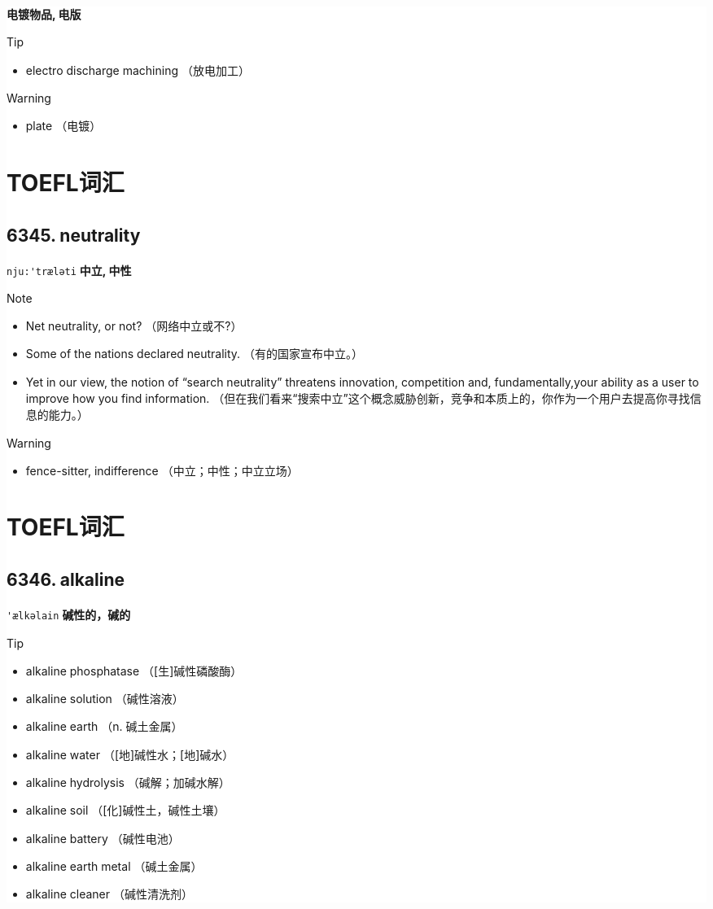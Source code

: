 **电镀物品, 电版**

> [!TIP]
>
> - electro discharge machining （放电加工）
>

> [!WARNING]
>
> - plate （电镀）
>

# TOEFL词汇

## 6345. neutrality

`nju:'træləti`  **中立, 中性**

> [!NOTE]
>
> - Net neutrality, or not? （网络中立或不?）
>
> - Some of the nations declared neutrality. （有的国家宣布中立。）
>
> - Yet in our view, the notion of “search neutrality” threatens innovation, competition and, fundamentally,your ability as a user to improve how you find information. （但在我们看来“搜索中立”这个概念威胁创新，竞争和本质上的，你作为一个用户去提高你寻找信息的能力。）
>

> [!WARNING]
>
> - fence-sitter, indifference （中立；中性；中立立场）
>

# TOEFL词汇

## 6346. alkaline

`'ælkəlain`  **碱性的，碱的**

> [!TIP]
>
> - alkaline phosphatase （[生]碱性磷酸酶）
>
> - alkaline solution （碱性溶液）
>
> - alkaline earth （n. 碱土金属）
>
> - alkaline water （[地]碱性水；[地]碱水）
>
> - alkaline hydrolysis （碱解；加碱水解）
>
> - alkaline soil （[化]碱性土，碱性土壤）
>
> - alkaline battery （碱性电池）
>
> - alkaline earth metal （碱土金属）
>
> - alkaline cleaner （碱性清洗剂）
>
